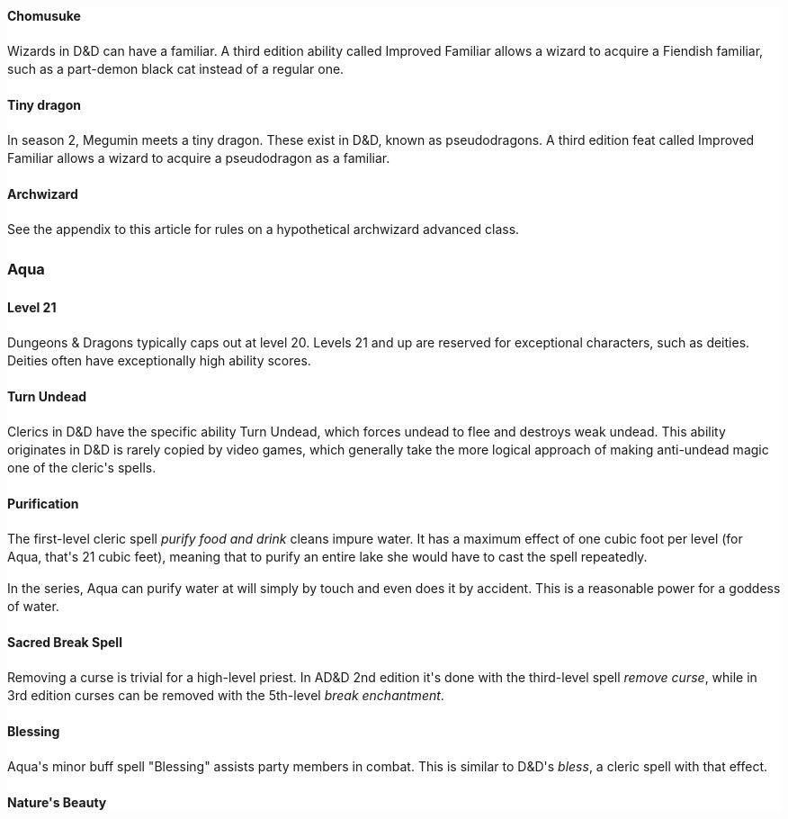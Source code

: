 #### Chomusuke

Wizards in D&D can have a familiar. A third edition ability called Improved
Familiar allows a wizard to acquire a Fiendish familiar, such as a part-demon
black cat instead of a regular one.

#### Tiny dragon

In season 2, Megumin meets a tiny dragon. These exist in D&D, known as
pseudodragons. A third edition feat called Improved Familiar allows a wizard to
acquire a pseudodragon as a familiar.

#### Archwizard

See the appendix to this article for rules on a hypothetical archwizard advanced
class.

### Aqua

#### Level 21

Dungeons & Dragons typically caps out at level 20. Levels 21 and up are reserved
for exceptional characters, such as deities. Deities often have exceptionally
high ability scores.

#### Turn Undead

Clerics in D&D have the specific ability Turn Undead, which forces undead to
flee and destroys weak undead. This ability originates in D&D is rarely copied
by video games, which generally take the more logical approach of making
anti-undead magic one of the cleric's spells.

#### Purification

The first-level cleric spell _purify food and drink_ cleans impure water. It has
a maximum effect of one cubic foot per level (for Aqua, that's 21 cubic feet),
meaning that to purify an entire lake she would have to cast the spell
repeatedly.

In the series, Aqua can purify water at will simply by touch and even does it by
accident. This is a reasonable power for a goddess of water.

#### Sacred Break Spell

Removing a curse is trivial for a high-level priest. In AD&D 2nd edition it's
done with the third-level spell _remove curse_, while in 3rd edition curses can
be removed with the 5th-level _break enchantment_.

#### Blessing

Aqua's minor buff spell "Blessing" assists party members in combat. This is
similar to D&D's _bless_, a cleric spell with that effect.

#### Nature's Beauty
